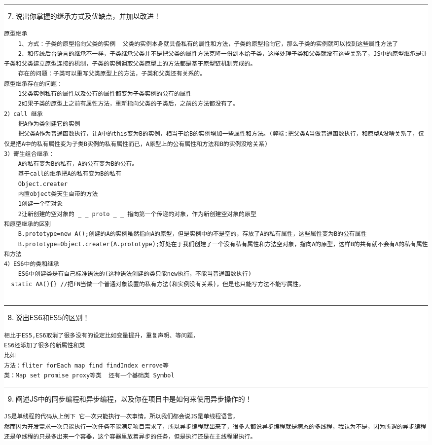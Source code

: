 -------


7. 说出你掌握的继承方式及优缺点，并加以改进！

```
原型继承
	1、方式：子类的原型指向父类的实例  父类的实例本身就具备私有的属性和方法，子类的原型指向它，那么子类的实例就可以找到这些属性方法了
	2、和传统后台语言的继承不一样，子类继承父类并不是把父类的属性方法克隆一份副本给子类，这样处理子类和父类就没有这些关系了，JS中的原型继承是让子类和父类建立原型连接的机制，子类的实例调取父类原型上的方法都是基于原型链机制完成的。
	存在的问题：子类可以重写父类原型上的方法，子类和父类还有关系的。
原型继承存在的问题：
	1父类实例私有的属性以及公有的属性都变为子类实例的公有的属性
	2如果子类的原型上之前有属性方法，重新指向父类的子类后，之前的方法都没有了。
2）call 继承
	把A作为类创建它的实例
	把父类A作为普通函数执行，让A中的this变为B的实例，相当于给B的实例增加一些属性和方法。(弊端:把父类A当做普通函数执行，和原型A没啥关系了，仅仅是把A中的私有属性变为子类B实例的私有属性而已，A原型上的公有属性和方法和B的实例没啥关系)
3）寄生组合继承：
	A的私有变为B的私有，A的公有变为B的公有。
	基于call的继承把A的私有变为B的私有
	Object.creater
    内置object类天生自带的方法
    1创建一个空对象
    2让新创建的空对象的 _ _ proto _ _ 指向第一个传递的对象，作为新创建空对象的原型
和原型继承的区别
    B.prototype=new A();创建的A的实例虽然指向A的原型，但是实例中的不是空的，存放了A的私有属性，这些属性变为B的公有属性
    B.prototype=Object.creater(A.prototype);好处在于我们创建了一个没有私有属性和方法空对象，指向A的原型，这样B的共有就不会有A的私有属性和方法
4）ES6中的类和继承
    ES6中创建类是有自己标准语法的(这种语法创建的类只能new执行，不能当普通函数执行)
  static AA(){} //把FN当做一个普通对象设置的私有方法(和实例没有关系)，但是也只能写方法不能写属性。


```


-----

8. 说出ES6和ES5的区别！

```
相比于ES5,ES6取消了很多没有的设定比如变量提升，重复声明、等问题，
ES6还添加了很多的新属性和类
比如 
方法：fliter forEach map find findIndex errove等
类：Map set promise proxy等类  还有一个基础类 Symbol
```


-----

9. 阐述JS中的同步编程和异步编程，以及你在项目中是如何来使用异步操作的！

```
JS是单线程的代码从上倒下 它一次只能执行一次事情，所以我们都会说JS是单线程语言，
然而因为开发需求一次只能执行一次任务不能满足项目需求了，所以异步编程就出来了，很多人都说异步编程就是病态的多线程，我认为不是，因为所谓的异步编程还是单线程的只是多出来一个容器，这个容器里放着异步的任务，但是执行还是在主线程里执行。

```
